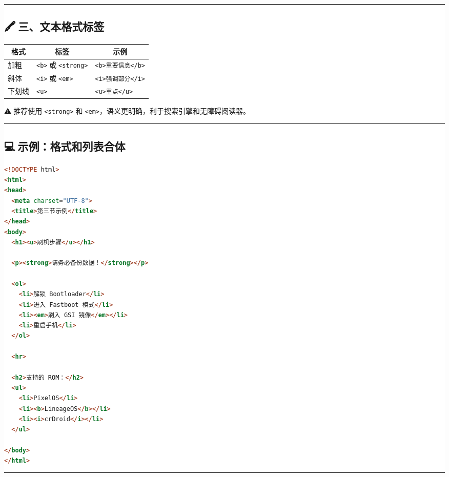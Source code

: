 ------

## 🖍️ 三、文本格式标签

| 格式   | 标签                | 示例              |
| ------ | ------------------- | ----------------- |
| 加粗   | `<b>` 或 `<strong>` | `<b>重要信息</b>` |
| 斜体   | `<i>` 或 `<em>`     | `<i>强调部分</i>` |
| 下划线 | `<u>`               | `<u>重点</u>`     |

⚠️ 推荐使用 `<strong>` 和 `<em>`，语义更明确，利于搜索引擎和无障碍阅读器。

------

## 💻 示例：格式和列表合体

```html
<!DOCTYPE html>
<html>
<head>
  <meta charset="UTF-8">
  <title>第三节示例</title>
</head>
<body>
  <h1><u>刷机步骤</u></h1>

  <p><strong>请务必备份数据！</strong></p>

  <ol>
    <li>解锁 Bootloader</li>
    <li>进入 Fastboot 模式</li>
    <li><em>刷入 GSI 镜像</em></li>
    <li>重启手机</li>
  </ol>

  <hr>

  <h2>支持的 ROM：</h2>
  <ul>
    <li>PixelOS</li>
    <li><b>LineageOS</b></li>
    <li><i>crDroid</i></li>
  </ul>

</body>
</html>
```

------
